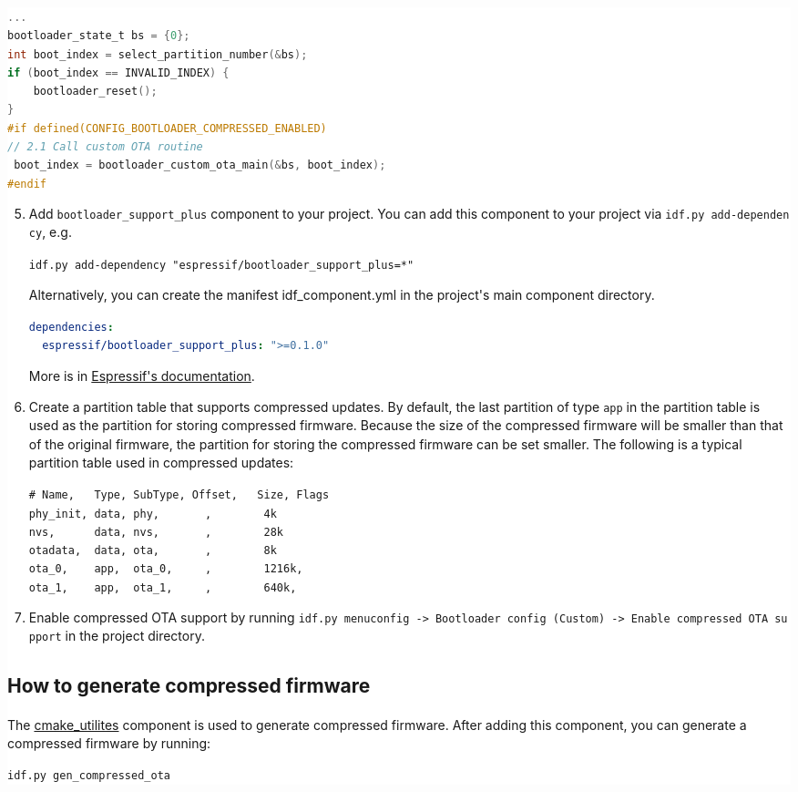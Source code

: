    ```c
   ...
   bootloader_state_t bs = {0};
   int boot_index = select_partition_number(&bs);
   if (boot_index == INVALID_INDEX) {
       bootloader_reset();
   }
   #if defined(CONFIG_BOOTLOADER_COMPRESSED_ENABLED)
   // 2.1 Call custom OTA routine
    boot_index = bootloader_custom_ota_main(&bs, boot_index);
   #endif
   ```

5. Add `bootloader_support_plus` component to your project. You can add this component to your project via `idf.py add-dependency`, e.g.

   ```shell
   idf.py add-dependency "espressif/bootloader_support_plus=*"
   ```

   Alternatively, you can create the manifest idf_component.yml in the project's main component directory.

   ```yaml
   dependencies:
     espressif/bootloader_support_plus: ">=0.1.0"
   ```

   More is in [Espressif's documentation](https://docs.espressif.com/projects/idf-component-manager/en/latest/index.html).

6. Create a partition table that supports compressed updates. By default, the last partition of type `app` in the partition table is used as the partition for storing compressed firmware. Because the size of the compressed firmware will be smaller than that of the original firmware, the partition for storing the compressed firmware can be set smaller. The following is a typical partition table used in compressed updates:

   ```
   # Name,   Type, SubType, Offset,   Size, Flags
   phy_init, data, phy,       ,        4k
   nvs,      data, nvs,       ,        28k
   otadata,  data, ota,       ,        8k
   ota_0,    app,  ota_0,     ,        1216k,
   ota_1,    app,  ota_1,     ,        640k,
   ```

7. Enable compressed OTA support by running `idf.py menuconfig -> Bootloader config (Custom) -> Enable compressed OTA support` in the project directory.

## How to generate compressed firmware

The [cmake_utilites](https://components.espressif.com/components/espressif/cmake_utilities) component is used to generate compressed firmware. After adding this component, you can generate a compressed firmware by running:

```
idf.py gen_compressed_ota
```
